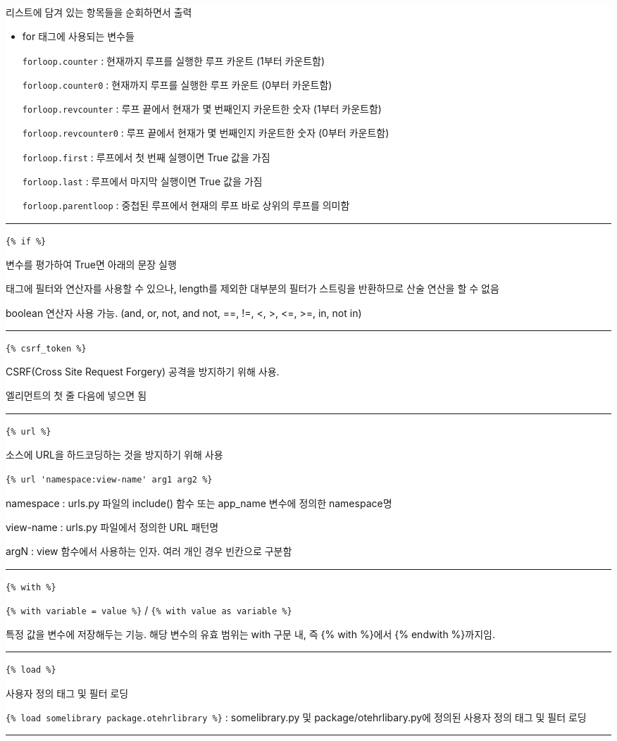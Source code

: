 리스트에 담겨 있는 항목들을 순회하면서 출력

- for 태그에 사용되는 변수들

  `forloop.counter` : 현재까지 루프를 실행한 루프 카운트 (1부터 카운트함)

  `forloop.counter0` : 현재까지 루프를 실행한 루프 카운트 (0부터 카운트함)

  `forloop.revcounter` : 루프 끝에서 현재가 몇 번째인지 카운트한 숫자 (1부터 카운트함)

  `forloop.revcounter0` : 루프 끝에서 현재가 몇 번째인지 카운트한 숫자 (0부터 카운트함)

  `forloop.first` : 루프에서 첫 번째 실행이면 True 값을 가짐

  `forloop.last` : 루프에서 마지막 실행이면 True 값을 가짐

  `forloop.parentloop` : 중첩된 루프에서 현재의 루프 바로 상위의 루프를 의미함

---

`{% if %}`

변수를 평가하여 True면 아래의 문장 실행

태그에 필터와 연산자를 사용할 수 있으나, length를 제외한 대부분의 필터가 스트링을 반환하므로 산술 연산을 할 수 없음

boolean 연산자 사용 가능. (and, or, not, and not, ==, !=, <, >, <=, >=, in, not in)

---

`{% csrf_token %}`

CSRF(Cross Site Request Forgery) 공격을 방지하기 위해 사용. <form> 엘리먼트의 첫 줄 다음에 넣으면 됨

---

`{% url %}`

소스에 URL을 하드코딩하는 것을 방지하기 위해 사용

`{% url 'namespace:view-name' arg1 arg2 %}`

namespace : urls.py 파일의 include() 함수 또는 app_name 변수에 정의한 namespace명

view-name : urls.py 파일에서 정의한 URL 패턴명

argN : view 함수에서 사용하는 인자. 여러 개인 경우 빈칸으로 구분함

---

`{% with %}`

`{% with variable = value %}` / `{% with value as variable %}`

특정 값을 변수에 저장해두는 기능. 해당 변수의 유효 범위는 with 구문 내, 즉 {% with %}에서 {% endwith %}까지임.

---

`{% load %}`

사용자 정의 태그 및 필터 로딩

`{% load somelibrary package.otehrlibrary %}` : somelibrary.py 및 package/otehrlibary.py에 정의된 사용자 정의 태그 및 필터 로딩

---